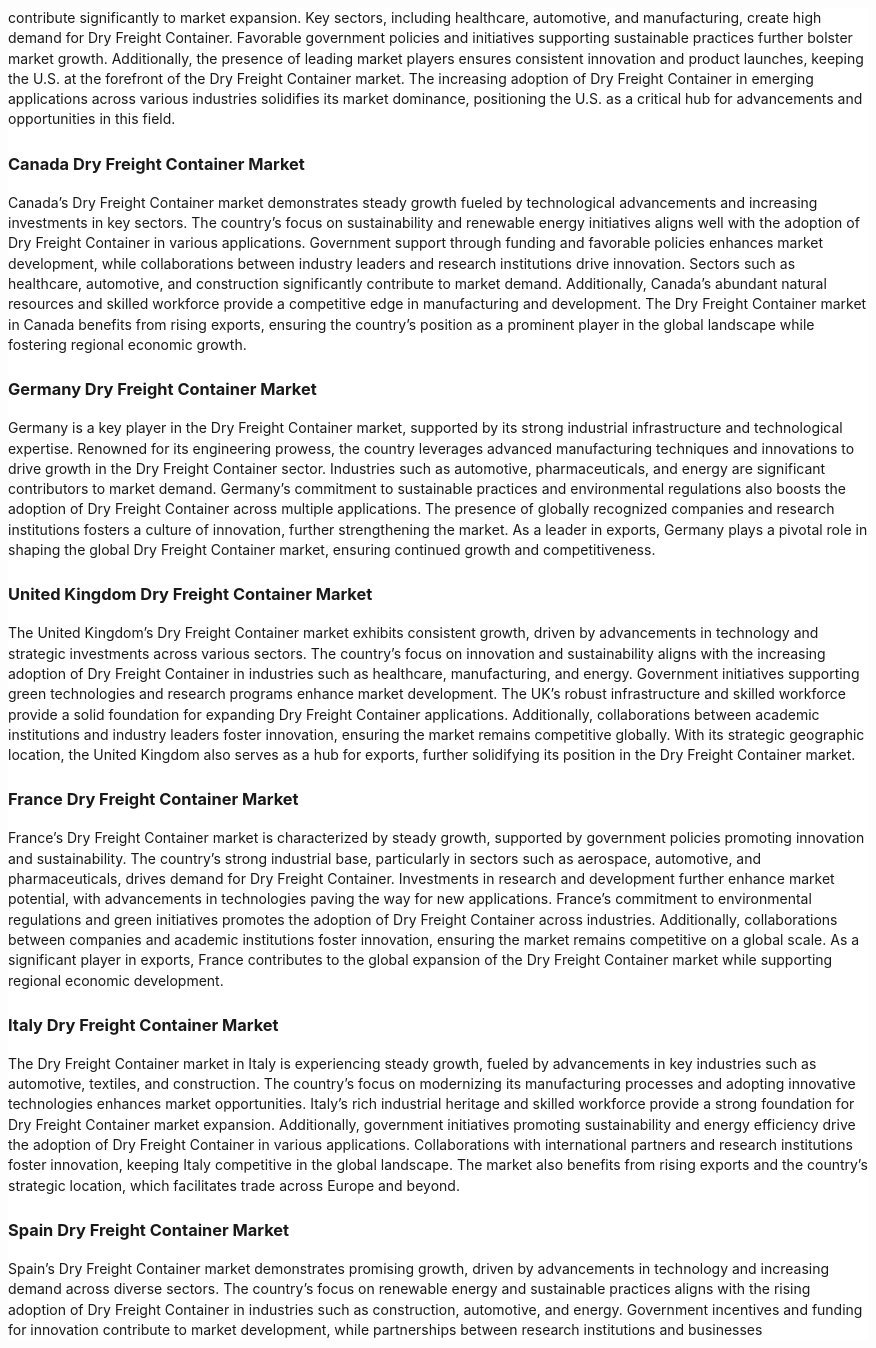 contribute significantly to market expansion. Key sectors, including healthcare, automotive, and manufacturing, create high demand for Dry Freight Container. Favorable government policies and initiatives supporting sustainable practices further bolster market growth. Additionally, the presence of leading market players ensures consistent innovation and product launches, keeping the U.S. at the forefront of the Dry Freight Container market. The increasing adoption of Dry Freight Container in emerging applications across various industries solidifies its market dominance, positioning the U.S. as a critical hub for advancements and opportunities in this field.</p><h3>Canada Dry Freight Container Market</h3><p>Canada&rsquo;s Dry Freight Container market demonstrates steady growth fueled by technological advancements and increasing investments in key sectors. The country&rsquo;s focus on sustainability and renewable energy initiatives aligns well with the adoption of Dry Freight Container in various applications. Government support through funding and favorable policies enhances market development, while collaborations between industry leaders and research institutions drive innovation. Sectors such as healthcare, automotive, and construction significantly contribute to market demand. Additionally, Canada&rsquo;s abundant natural resources and skilled workforce provide a competitive edge in manufacturing and development. The Dry Freight Container market in Canada benefits from rising exports, ensuring the country&rsquo;s position as a prominent player in the global landscape while fostering regional economic growth.</p><h3>Germany Dry Freight Container Market</h3><p>Germany is a key player in the Dry Freight Container market, supported by its strong industrial infrastructure and technological expertise. Renowned for its engineering prowess, the country leverages advanced manufacturing techniques and innovations to drive growth in the Dry Freight Container sector. Industries such as automotive, pharmaceuticals, and energy are significant contributors to market demand. Germany&rsquo;s commitment to sustainable practices and environmental regulations also boosts the adoption of Dry Freight Container across multiple applications. The presence of globally recognized companies and research institutions fosters a culture of innovation, further strengthening the market. As a leader in exports, Germany plays a pivotal role in shaping the global Dry Freight Container market, ensuring continued growth and competitiveness.</p><h3>United Kingdom Dry Freight Container Market</h3><p>The United Kingdom&rsquo;s Dry Freight Container market exhibits consistent growth, driven by advancements in technology and strategic investments across various sectors. The country&rsquo;s focus on innovation and sustainability aligns with the increasing adoption of Dry Freight Container in industries such as healthcare, manufacturing, and energy. Government initiatives supporting green technologies and research programs enhance market development. The UK&rsquo;s robust infrastructure and skilled workforce provide a solid foundation for expanding Dry Freight Container applications. Additionally, collaborations between academic institutions and industry leaders foster innovation, ensuring the market remains competitive globally. With its strategic geographic location, the United Kingdom also serves as a hub for exports, further solidifying its position in the Dry Freight Container market.</p><h3>France Dry Freight Container Market</h3><p>France&rsquo;s Dry Freight Container market is characterized by steady growth, supported by government policies promoting innovation and sustainability. The country&rsquo;s strong industrial base, particularly in sectors such as aerospace, automotive, and pharmaceuticals, drives demand for Dry Freight Container. Investments in research and development further enhance market potential, with advancements in technologies paving the way for new applications. France&rsquo;s commitment to environmental regulations and green initiatives promotes the adoption of Dry Freight Container across industries. Additionally, collaborations between companies and academic institutions foster innovation, ensuring the market remains competitive on a global scale. As a significant player in exports, France contributes to the global expansion of the Dry Freight Container market while supporting regional economic development.</p><h3>Italy Dry Freight Container Market</h3><p>The Dry Freight Container market in Italy is experiencing steady growth, fueled by advancements in key industries such as automotive, textiles, and construction. The country&rsquo;s focus on modernizing its manufacturing processes and adopting innovative technologies enhances market opportunities. Italy&rsquo;s rich industrial heritage and skilled workforce provide a strong foundation for Dry Freight Container market expansion. Additionally, government initiatives promoting sustainability and energy efficiency drive the adoption of Dry Freight Container in various applications. Collaborations with international partners and research institutions foster innovation, keeping Italy competitive in the global landscape. The market also benefits from rising exports and the country&rsquo;s strategic location, which facilitates trade across Europe and beyond.</p><h3>Spain Dry Freight Container Market</h3><p>Spain&rsquo;s Dry Freight Container market demonstrates promising growth, driven by advancements in technology and increasing demand across diverse sectors. The country&rsquo;s focus on renewable energy and sustainable practices aligns with the rising adoption of Dry Freight Container in industries such as construction, automotive, and energy. Government incentives and funding for innovation contribute to market development, while partnerships between research institutions and businesses